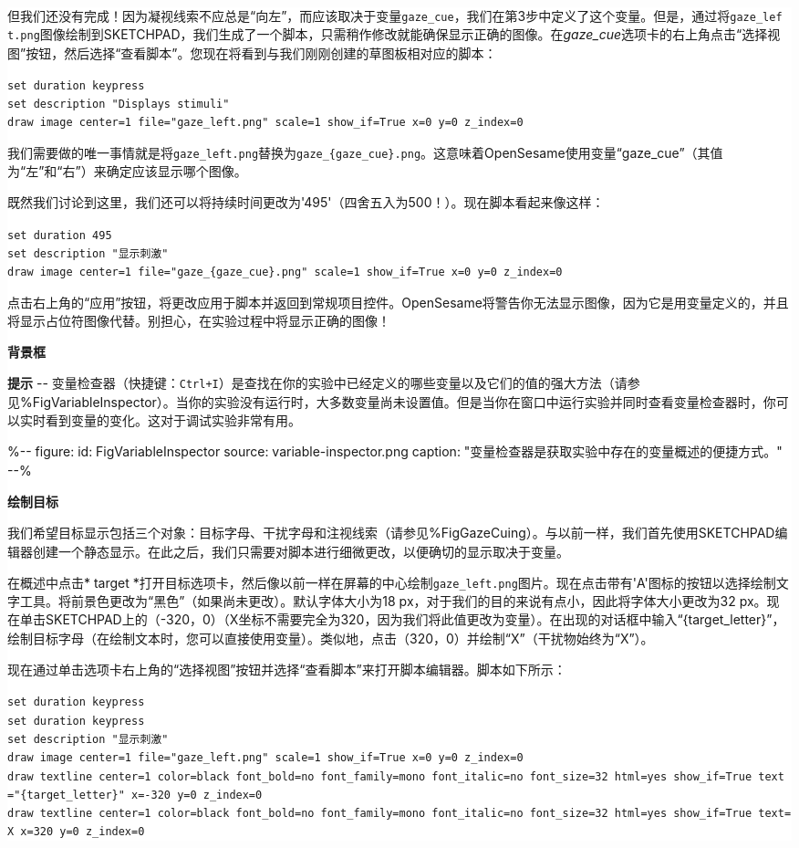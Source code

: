 但我们还没有完成！因为凝视线索不应总是“向左”，而应该取决于变量`gaze_cue`，我们在第3步中定义了这个变量。但是，通过将`gaze_left.png`图像绘制到SKETCHPAD，我们生成了一个脚本，只需稍作修改就能确保显示正确的图像。在*gaze_cue*选项卡的右上角点击“选择视图”按钮，然后选择“查看脚本”。您现在将看到与我们刚刚创建的草图板相对应的脚本：

~~~ .python
set duration keypress
set description "Displays stimuli"
draw image center=1 file="gaze_left.png" scale=1 show_if=True x=0 y=0 z_index=0
~~~

我们需要做的唯一事情就是将`gaze_left.png`替换为`gaze_{gaze_cue}.png`。这意味着OpenSesame使用变量“gaze_cue”（其值为“左”和“右”）来确定应该显示哪个图像。

既然我们讨论到这里，我们还可以将持续时间更改为'495'（四舍五入为500！）。现在脚本看起来像这样：

~~~ .python
set duration 495
set description "显示刺激"
draw image center=1 file="gaze_{gaze_cue}.png" scale=1 show_if=True x=0 y=0 z_index=0
~~~

点击右上角的“应用”按钮，将更改应用于脚本并返回到常规项目控件。OpenSesame将警告你无法显示图像，因为它是用变量定义的，并且将显示占位符图像代替。别担心，在实验过程中将显示正确的图像！

<div class='info-box' markdown='1'>

__背景框__

__提示__ -- 变量检查器（快捷键：`Ctrl+I`）是查找在你的实验中已经定义的哪些变量以及它们的值的强大方法（请参见%FigVariableInspector）。当你的实验没有运行时，大多数变量尚未设置值。但是当你在窗口中运行实验并同时查看变量检查器时，你可以实时看到变量的变化。这对于调试实验非常有用。

%--
figure:
 id: FigVariableInspector
 source: variable-inspector.png
 caption: "变量检查器是获取实验中存在的变量概述的便捷方式。"
--%

</div>

__绘制目标__

我们希望目标显示包括三个对象：目标字母、干扰字母和注视线索（请参见%FigGazeCuing）。与以前一样，我们首先使用SKETCHPAD编辑器创建一个静态显示。在此之后，我们只需要对脚本进行细微更改，以便确切的显示取决于变量。

在概述中点击* target *打开目标选项卡，然后像以前一样在屏幕的中心绘制`gaze_left.png`图片。现在点击带有'A'图标的按钮以选择绘制文字工具。将前景色更改为“黑色”（如果尚未更改）。默认字体大小为18 px，对于我们的目的来说有点小，因此将字体大小更改为32 px。现在单击SKETCHPAD上的（-320，0）（X坐标不需要完全为320，因为我们将此值更改为变量）。在出现的对话框中输入“{target_letter}”，绘制目标字母（在绘制文本时，您可以直接使用变量）。类似地，点击（320，0）并绘制“X”（干扰物始终为“X”）。

现在通过单击选项卡右上角的“选择视图”按钮并选择“查看脚本”来打开脚本编辑器。脚本如下所示：

~~~ .python
set duration keypress
set duration keypress
set description "显示刺激"
draw image center=1 file="gaze_left.png" scale=1 show_if=True x=0 y=0 z_index=0
draw textline center=1 color=black font_bold=no font_family=mono font_italic=no font_size=32 html=yes show_if=True text="{target_letter}" x=-320 y=0 z_index=0
draw textline center=1 color=black font_bold=no font_family=mono font_italic=no font_size=32 html=yes show_if=True text=X x=320 y=0 z_index=0
~~~
